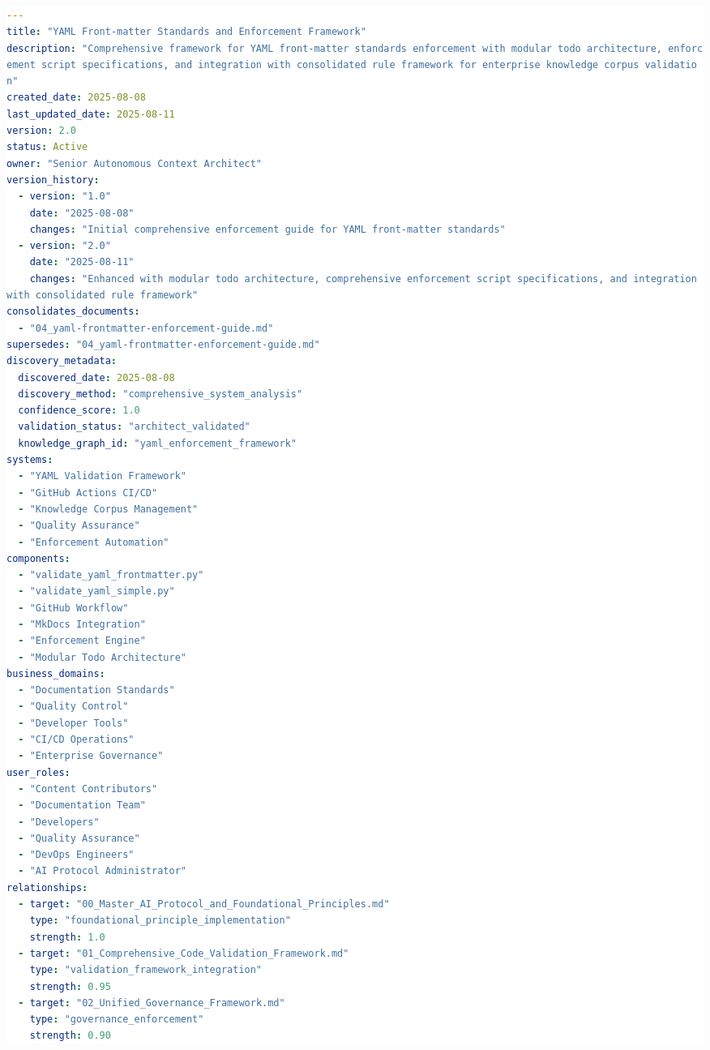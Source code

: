 ```yaml
---
title: "YAML Front-matter Standards and Enforcement Framework"
description: "Comprehensive framework for YAML front-matter standards enforcement with modular todo architecture, enforcement script specifications, and integration with consolidated rule framework for enterprise knowledge corpus validation"
created_date: 2025-08-08
last_updated_date: 2025-08-11
version: 2.0
status: Active
owner: "Senior Autonomous Context Architect"
version_history:
  - version: "1.0"
    date: "2025-08-08"
    changes: "Initial comprehensive enforcement guide for YAML front-matter standards"
  - version: "2.0"
    date: "2025-08-11"
    changes: "Enhanced with modular todo architecture, comprehensive enforcement script specifications, and integration with consolidated rule framework"
consolidates_documents:
  - "04_yaml-frontmatter-enforcement-guide.md"
supersedes: "04_yaml-frontmatter-enforcement-guide.md"
discovery_metadata:
  discovered_date: 2025-08-08
  discovery_method: "comprehensive_system_analysis"
  confidence_score: 1.0
  validation_status: "architect_validated"
  knowledge_graph_id: "yaml_enforcement_framework"
systems:
  - "YAML Validation Framework"
  - "GitHub Actions CI/CD"
  - "Knowledge Corpus Management"
  - "Quality Assurance"
  - "Enforcement Automation"
components:
  - "validate_yaml_frontmatter.py"
  - "validate_yaml_simple.py"
  - "GitHub Workflow"
  - "MkDocs Integration"
  - "Enforcement Engine"
  - "Modular Todo Architecture"
business_domains:
  - "Documentation Standards"
  - "Quality Control"
  - "Developer Tools"
  - "CI/CD Operations"
  - "Enterprise Governance"
user_roles:
  - "Content Contributors"
  - "Documentation Team"
  - "Developers"
  - "Quality Assurance"
  - "DevOps Engineers"
  - "AI Protocol Administrator"
relationships:
  - target: "00_Master_AI_Protocol_and_Foundational_Principles.md"
    type: "foundational_principle_implementation"
    strength: 1.0
  - target: "01_Comprehensive_Code_Validation_Framework.md"
    type: "validation_framework_integration"
    strength: 0.95
  - target: "02_Unified_Governance_Framework.md"
    type: "governance_enforcement"
    strength: 0.90
```